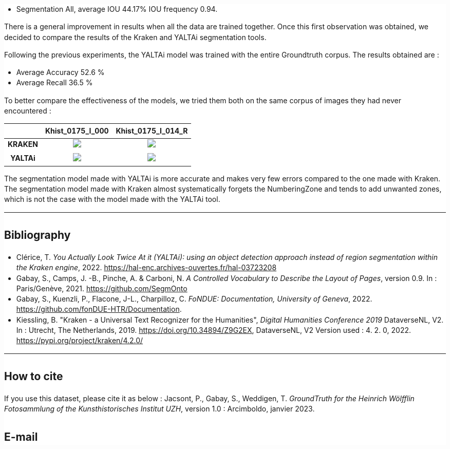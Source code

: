 - Segmentation All, average IOU 44.17% IOU frequency 0.94.

There is a general improvement in results when all the data are trained together. 
Once this first observation was obtained, we decided to compare the results of the Kraken and YALTAi segmentation tools.  

Following the previous experiments, the YALTAi model was trained with the entire Groundtruth corpus. The results obtained are : 

- Average Accuracy 52.6 %
- Average Recall 36.5 %

To better compare the effectiveness of the models, we tried them both on the same corpus of images they had never encountered : 

<p class="float" align="center">

|               | Khist_0175_I_000                          | Khist_0175_I_014_R                            |
|:-----------:  |:-----------------------------------------:    |:-----------------------------------------:    |
|  **KRAKEN**   |<img src="6_Images_Readme/Kraken_Seg_UZH_Khist_0175_I_000.png" width="360"/>|<img src="6_Images_Readme/Kraken_Seg_UZH_Khist_0175_I_014_R.png" width="360"/><img />                    |
| **YALTAi**    |<img src="6_Images_Readme/Yaltai_UZH_Khist_0175_I_000.png" width="360"/> |<img src="6_Images_Readme/Yaltai_UZH_Khist_0175_I_014_R.png" width="360"/>|

  </p>

The segmentation model made with YALTAi is more accurate and makes very few errors compared to the one made with Kraken. The segmentation model made with Kraken almost systematically forgets the NumberingZone and tends to add unwanted zones, which is not the case with the model made with the YALTAi tool. 

-----
## Bibliography ##


- Clérice, T. _You Actually Look Twice At it (YALTAi): using an object detection approach instead of region segmentation within the Kraken engine_, 2022. https://hal-enc.archives-ouvertes.fr/hal-03723208
- Gabay, S., Camps, J. -B., Pinche, A. & Carboni, N. _A Controlled Vocabulary to Describe the Layout of Pages_, version 0.9. In : Paris/Genève, 2021. https://github.com/SegmOnto
- Gabay, S., Kuenzli, P., Flacone, J-L., Charpilloz, C. _FoNDUE: Documentation, University of Geneva_, 2022. https://github.com/fonDUE-HTR/Documentation.
- Kiessling, B. "Kraken - a Universal Text Recognizer for the Humanities", _Digital Humanities Conference 2019_ DataverseNL, V2. In : Utrecht, The Netherlands, 2019. https://doi.org/10.34894/Z9G2EX, DataverseNL, V2
            Version used : 4. 2. 0, 2022. https://pypi.org/project/kraken/4.2.0/ 
-----   

## How to cite ##

If you use this dataset, please cite it as below : 
Jacsont, P., Gabay, S., Weddigen, T. _GroundTruth for the Heinrich Wölfflin Fotosammlung of the Kunsthistorisches Institut UZH_, version 1.0 : Arcimboldo, janvier 2023.


## E-mail ##
